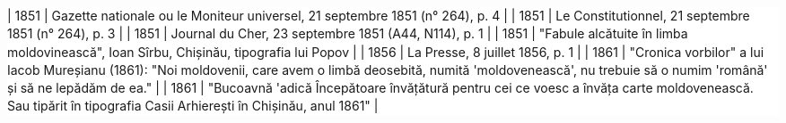 | 1851       |  Gazette nationale ou le Moniteur universel, 21 septembre 1851 (n° 264), p. 4                                                                                                                                                                                                                                                                                                                                                                                                                                                                                                                                                                                                                                                                                                                        |
| 1851       |  Le Constitutionnel, 21 septembre 1851 (n° 264), p. 3                                                                                                                                                                                                                                                                                                                                                                                                                                                                                                                                                                                                                                                                                                                                                |
| 1851       |  Journal du Cher, 23 septembre 1851 (A44, N114), p. 1                                                                                                                                                                                                                                                                                                                                                                                                                                                                                                                                                                                                                                                                                                                                                |
| 1851       |  "Fabule alcătuite în limba moldovinească", Ioan Sîrbu, Chișinău, tipografia lui Popov                                                                                                                                                                                                                                                                                                                                                                                                                                                                                                                                                                                                                                                                                                               |
| 1856       |  La Presse, 8 juillet 1856, p. 1                                                                                                                                                                                                                                                                                                                                                                                                                                                                                                                                                                                                                                                                                                                                                                     |
| 1861       |  "Cronica vorbilor" a lui Iacob Mureșianu (1861): "Noi moldovenii, care avem o limbă deosebită, numită 'moldovenească', nu trebuie să o numim 'română' și să ne lepădăm de ea."                                                                                                                                                                                                                                                                                                                                                                                                                                                                                                                                                                                                                      |
| 1861       |  "Bucoavnă 'adică Începătoare învățătură pentru cei ce voesc a învăța carte moldovenească. Sau tipărit în tipografia Casii Arhierești în Chișinău, anul 1861"                                                                                                                                                                                                                                                                                                                                                                                                                                                                                                                                                                                                                                        |